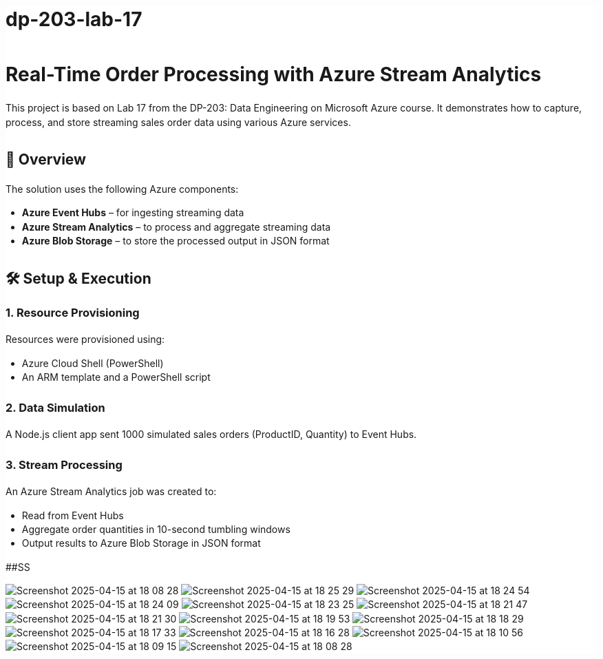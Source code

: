 # dp-203-lab-17
# Real-Time Order Processing with Azure Stream Analytics

This project is based on Lab 17 from the DP-203: Data Engineering on Microsoft Azure course. It demonstrates how to capture, process, and store streaming sales order data using various Azure services.

## 🚀 Overview

The solution uses the following Azure components:

- **Azure Event Hubs** – for ingesting streaming data
- **Azure Stream Analytics** – to process and aggregate streaming data
- **Azure Blob Storage** – to store the processed output in JSON format

## 🛠️ Setup & Execution

### 1. Resource Provisioning
Resources were provisioned using:
- Azure Cloud Shell (PowerShell)
- An ARM template and a PowerShell script

### 2. Data Simulation
A Node.js client app sent 1000 simulated sales orders (ProductID, Quantity) to Event Hubs.

### 3. Stream Processing
An Azure Stream Analytics job was created to:
- Read from Event Hubs
- Aggregate order quantities in 10-second tumbling windows
- Output results to Azure Blob Storage in JSON format

##SS

<img width="1431" alt="Screenshot 2025-04-15 at 18 08 28" src="https://github.com/user-attachments/assets/ab571abf-56e1-4a27-af34-9365784f5d7d" />
<img width="1440" alt="Screenshot 2025-04-15 at 18 25 29" src="https://github.com/user-attachments/assets/6ec2adfe-2643-4572-8fdc-d636d902aa1c" />
<img width="1440" alt="Screenshot 2025-04-15 at 18 24 54" src="https://github.com/user-attachments/assets/151c1943-0b8f-4ea4-a624-c21477f0db01" />
<img width="1440" alt="Screenshot 2025-04-15 at 18 24 09" src="https://github.com/user-attachments/assets/2f08285d-a405-4ed9-a8a6-e17680a33cb6" />
<img width="1440" alt="Screenshot 2025-04-15 at 18 23 25" src="https://github.com/user-attachments/assets/23506b3f-a876-44de-9e79-3c7f025958c5" />
<img width="1440" alt="Screenshot 2025-04-15 at 18 21 47" src="https://github.com/user-attachments/assets/a5d41c39-cdca-4015-9a3c-49aa048a0f85" />
<img width="1440" alt="Screenshot 2025-04-15 at 18 21 30" src="https://github.com/user-attachments/assets/fa032ce9-dab1-4628-9fca-93000977045b" />
<img width="1440" alt="Screenshot 2025-04-15 at 18 19 53" src="https://github.com/user-attachments/assets/1eaa93a9-dd86-452e-9c88-90c40fe40c33" />
<img width="1440" alt="Screenshot 2025-04-15 at 18 18 29" src="https://github.com/user-attachments/assets/52b03659-f029-433e-b78b-ddcb7daee9a3" />
<img width="1440" alt="Screenshot 2025-04-15 at 18 17 33" src="https://github.com/user-attachments/assets/54d82e37-d20f-421e-8180-b289aa8b7b4b" />
<img width="1440" alt="Screenshot 2025-04-15 at 18 16 28" src="https://github.com/user-attachments/assets/cf284c1c-727d-428e-9b43-52b51cbd8cf3" />
<img width="1440" alt="Screenshot 2025-04-15 at 18 10 56" src="https://github.com/user-attachments/assets/8cd4be39-937e-4676-a8a9-eaba81305456" />
<img width="1440" alt="Screenshot 2025-04-15 at 18 09 15" src="https://github.com/user-attachments/assets/4156cbd0-4277-4bdb-9663-88388485813f" />
<img width="1431" alt="Screenshot 2025-04-15 at 18 08 28" src="https://github.com/user-attachments/assets/0b7331a3-69c9-4e2a-a71c-a083111b8412" />
